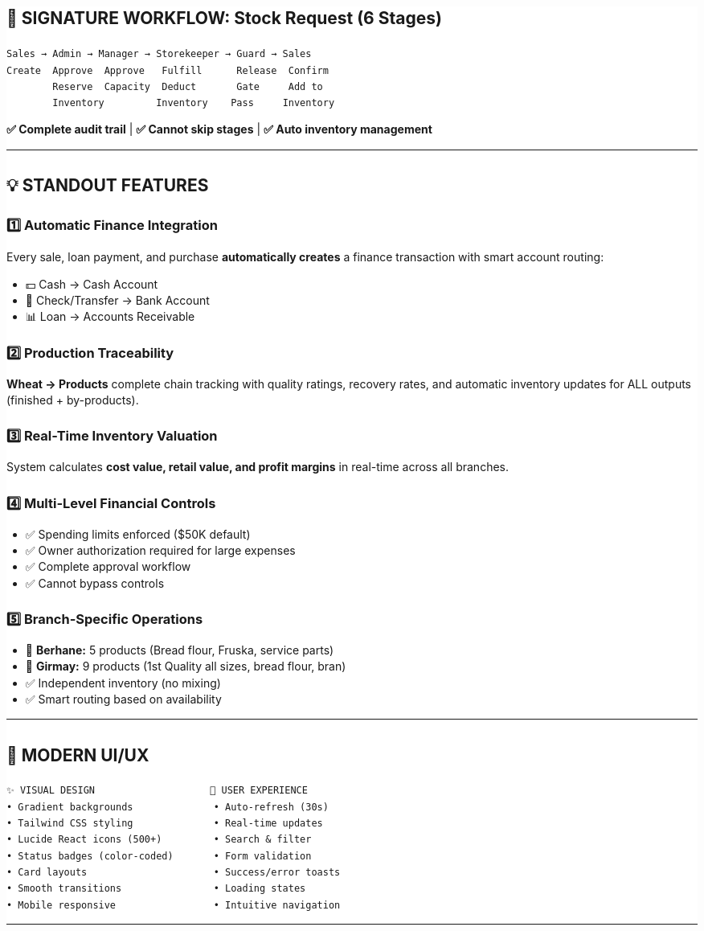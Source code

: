 
## 🔄 SIGNATURE WORKFLOW: Stock Request (6 Stages)

```
Sales → Admin → Manager → Storekeeper → Guard → Sales
Create  Approve  Approve   Fulfill      Release  Confirm
        Reserve  Capacity  Deduct       Gate     Add to
        Inventory         Inventory    Pass     Inventory
```

**✅ Complete audit trail** | **✅ Cannot skip stages** | **✅ Auto inventory management**

---

## 💡 STANDOUT FEATURES

### 1️⃣ Automatic Finance Integration
Every sale, loan payment, and purchase **automatically creates** a finance transaction with smart account routing:
- 💵 Cash → Cash Account
- 🏦 Check/Transfer → Bank Account  
- 📊 Loan → Accounts Receivable

### 2️⃣ Production Traceability
**Wheat → Products** complete chain tracking with quality ratings, recovery rates, and automatic inventory updates for ALL outputs (finished + by-products).

### 3️⃣ Real-Time Inventory Valuation
System calculates **cost value, retail value, and profit margins** in real-time across all branches.

### 4️⃣ Multi-Level Financial Controls
- ✅ Spending limits enforced ($50K default)
- ✅ Owner authorization required for large expenses
- ✅ Complete approval workflow
- ✅ Cannot bypass controls

### 5️⃣ Branch-Specific Operations
- 🏢 **Berhane:** 5 products (Bread flour, Fruska, service parts)
- 🏢 **Girmay:** 9 products (1st Quality all sizes, bread flour, bran)
- ✅ Independent inventory (no mixing)
- ✅ Smart routing based on availability

---

## 🎨 MODERN UI/UX

```
✨ VISUAL DESIGN                    🚀 USER EXPERIENCE
• Gradient backgrounds              • Auto-refresh (30s)
• Tailwind CSS styling              • Real-time updates
• Lucide React icons (500+)         • Search & filter
• Status badges (color-coded)       • Form validation
• Card layouts                      • Success/error toasts
• Smooth transitions                • Loading states
• Mobile responsive                 • Intuitive navigation
```

---